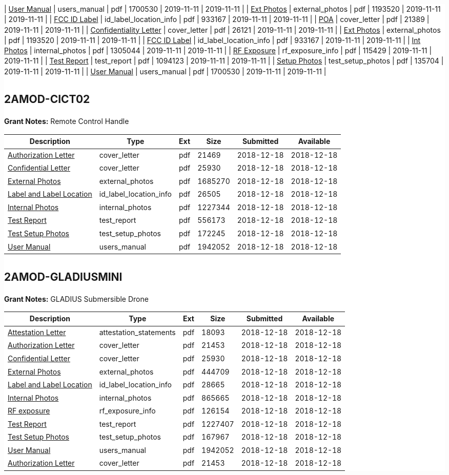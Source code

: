 | [User Manual](2AMOD-DORY/705c18735ccf760742fb77b222c0de83/4511963.pdf) | users_manual | pdf | 1700530 | 2019-11-11 | 2019-11-11 |
| [Ext Photos](2AMOD-DORY/705c18735ccf760742fb77b222c0de83/4511951.pdf) | external_photos | pdf | 1193520 | 2019-11-11 | 2019-11-11 |
| [FCC ID Label](2AMOD-DORY/705c18735ccf760742fb77b222c0de83/4511952.pdf) | id_label_location_info | pdf | 933167 | 2019-11-11 | 2019-11-11 |
| [POA](2AMOD-DORY/c201ebb7a2fd358b1ca68c94238faec9/4511947.pdf) | cover_letter | pdf | 21389 | 2019-11-11 | 2019-11-11 |
| [Confidentiality Letter](2AMOD-DORY/c201ebb7a2fd358b1ca68c94238faec9/4511948.pdf) | cover_letter | pdf | 26121 | 2019-11-11 | 2019-11-11 |
| [Ext Photos](2AMOD-DORY/c201ebb7a2fd358b1ca68c94238faec9/4511951.pdf) | external_photos | pdf | 1193520 | 2019-11-11 | 2019-11-11 |
| [FCC ID Label](2AMOD-DORY/c201ebb7a2fd358b1ca68c94238faec9/4511952.pdf) | id_label_location_info | pdf | 933167 | 2019-11-11 | 2019-11-11 |
| [Int Photos](2AMOD-DORY/c201ebb7a2fd358b1ca68c94238faec9/4511953.pdf) | internal_photos | pdf | 1305044 | 2019-11-11 | 2019-11-11 |
| [RF Exposure](2AMOD-DORY/c201ebb7a2fd358b1ca68c94238faec9/4511973.pdf) | rf_exposure_info | pdf | 115429 | 2019-11-11 | 2019-11-11 |
| [Test Report](2AMOD-DORY/c201ebb7a2fd358b1ca68c94238faec9/4511972.pdf) | test_report | pdf | 1094123 | 2019-11-11 | 2019-11-11 |
| [Setup Photos](2AMOD-DORY/c201ebb7a2fd358b1ca68c94238faec9/4511975.pdf) | test_setup_photos | pdf | 135704 | 2019-11-11 | 2019-11-11 |
| [User Manual](2AMOD-DORY/c201ebb7a2fd358b1ca68c94238faec9/4511963.pdf) | users_manual | pdf | 1700530 | 2019-11-11 | 2019-11-11 |
## 2AMOD-CICT02
**Grant Notes:** Remote Control Handle

| Description | Type | Ext | Size | Submitted | Available |
| ----------- | ---- | --- | ---- | --------- | --------- |
| [Authorization Letter](2AMOD-CICT02/7e24b17761628168091207643b4d31b0/4109386.pdf) | cover_letter | pdf | 21469 | 2018-12-18 | 2018-12-18 |
| [Confidential Letter](2AMOD-CICT02/7e24b17761628168091207643b4d31b0/4109387.pdf) | cover_letter | pdf | 25930 | 2018-12-18 | 2018-12-18 |
| [External Photos](2AMOD-CICT02/7e24b17761628168091207643b4d31b0/4109389.pdf) | external_photos | pdf | 1685270 | 2018-12-18 | 2018-12-18 |
| [Label and Label Location](2AMOD-CICT02/7e24b17761628168091207643b4d31b0/4109390.pdf) | id_label_location_info | pdf | 26505 | 2018-12-18 | 2018-12-18 |
| [Internal Photos](2AMOD-CICT02/7e24b17761628168091207643b4d31b0/4109391.pdf) | internal_photos | pdf | 1227344 | 2018-12-18 | 2018-12-18 |
| [Test Report](2AMOD-CICT02/7e24b17761628168091207643b4d31b0/4109394.pdf) | test_report | pdf | 556173 | 2018-12-18 | 2018-12-18 |
| [Test Setup Photos](2AMOD-CICT02/7e24b17761628168091207643b4d31b0/4109395.pdf) | test_setup_photos | pdf | 172245 | 2018-12-18 | 2018-12-18 |
| [User Manual](2AMOD-CICT02/7e24b17761628168091207643b4d31b0/4109396.pdf) | users_manual | pdf | 1942052 | 2018-12-18 | 2018-12-18 |
## 2AMOD-GLADIUSMINI
**Grant Notes:** GLADIUS Submersible Drone

| Description | Type | Ext | Size | Submitted | Available |
| ----------- | ---- | --- | ---- | --------- | --------- |
| [Attestation Letter](2AMOD-GLADIUSMINI/2f487d7a76bd6f33d9134563079bd26c/4109422.pdf) | attestation_statements | pdf | 18093 | 2018-12-18 | 2018-12-18 |
| [Authorization Letter](2AMOD-GLADIUSMINI/2f487d7a76bd6f33d9134563079bd26c/4109408.pdf) | cover_letter | pdf | 21453 | 2018-12-18 | 2018-12-18 |
| [Confidential Letter](2AMOD-GLADIUSMINI/2f487d7a76bd6f33d9134563079bd26c/4109409.pdf) | cover_letter | pdf | 25930 | 2018-12-18 | 2018-12-18 |
| [External Photos](2AMOD-GLADIUSMINI/2f487d7a76bd6f33d9134563079bd26c/4109411.pdf) | external_photos | pdf | 444709 | 2018-12-18 | 2018-12-18 |
| [Label and Label Location](2AMOD-GLADIUSMINI/2f487d7a76bd6f33d9134563079bd26c/4109412.pdf) | id_label_location_info | pdf | 28665 | 2018-12-18 | 2018-12-18 |
| [Internal Photos](2AMOD-GLADIUSMINI/2f487d7a76bd6f33d9134563079bd26c/4109426.pdf) | internal_photos | pdf | 865665 | 2018-12-18 | 2018-12-18 |
| [RF exposure](2AMOD-GLADIUSMINI/2f487d7a76bd6f33d9134563079bd26c/4109433.pdf) | rf_exposure_info | pdf | 126154 | 2018-12-18 | 2018-12-18 |
| [Test Report](2AMOD-GLADIUSMINI/2f487d7a76bd6f33d9134563079bd26c/4109430.pdf) | test_report | pdf | 1227407 | 2018-12-18 | 2018-12-18 |
| [Test Setup Photos](2AMOD-GLADIUSMINI/2f487d7a76bd6f33d9134563079bd26c/4109431.pdf) | test_setup_photos | pdf | 167967 | 2018-12-18 | 2018-12-18 |
| [User Manual](2AMOD-GLADIUSMINI/2f487d7a76bd6f33d9134563079bd26c/4109418.pdf) | users_manual | pdf | 1942052 | 2018-12-18 | 2018-12-18 |
| [Authorization Letter](2AMOD-GLADIUSMINI/6da16f0996366f729f45f4fbb9b7f0bc/4109408.pdf) | cover_letter | pdf | 21453 | 2018-12-18 | 2018-12-18 |